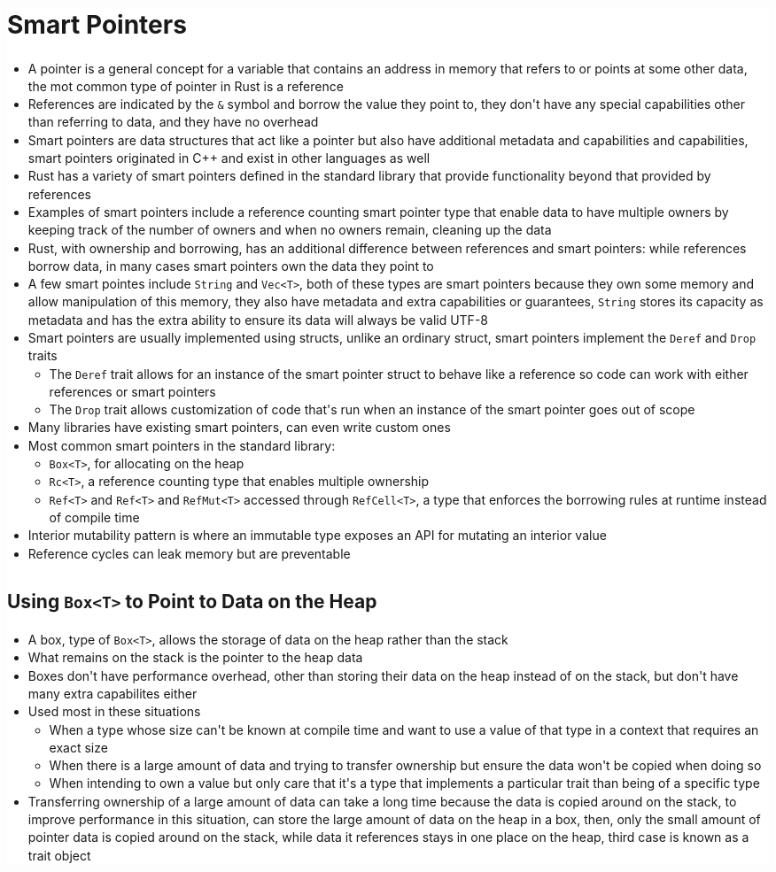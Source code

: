 # Smart Pointers
- A pointer is a general concept for a variable that contains an address in memory that refers to or points at some other data, the mot common type of pointer in Rust is a reference
- References are indicated by the `&` symbol and borrow the value they point to, they don't have any special capabilities other than referring to data, and they have no overhead
- Smart pointers are data structures that act like a pointer but also have additional metadata and capabilities and capabilities, smart pointers originated in C++ and exist in other languages as well
- Rust has a variety of smart pointers defined in the standard library that provide functionality beyond that provided by references
- Examples of smart pointers include a reference counting smart pointer type that enable data to have multiple owners by keeping track of the number of owners and when no owners remain, cleaning up the data
- Rust, with ownership and borrowing, has an additional difference between references and smart pointers: while references borrow data, in many cases smart pointers own the data they point to
- A few smart pointes include `String` and `Vec<T>`, both of these types are smart pointers because they own some memory and allow manipulation of this memory, they also have metadata and extra capabilities or guarantees, `String` stores its capacity as metadata and has the extra ability to ensure its data will always be valid UTF-8
- Smart pointers are usually implemented using structs, unlike an ordinary struct, smart pointers implement the `Deref` and `Drop` traits
   - The `Deref` trait allows for an instance of the smart pointer struct to behave like a reference so code can work with either references or smart pointers
   - The `Drop` trait allows customization of code that's run when an instance of the smart pointer goes out of scope
- Many libraries have existing smart pointers, can even write custom ones
- Most common smart pointers in the standard library:
   - `Box<T>`, for allocating on the heap
   - `Rc<T>`, a reference counting type that enables multiple ownership
   - `Ref<T>` and `Ref<T>` and `RefMut<T>` accessed through `RefCell<T>`, a type that enforces the borrowing rules at runtime instead of compile time
- Interior mutability pattern is where an immutable type exposes an API for mutating an interior value
- Reference cycles can leak memory but are preventable

## Using `Box<T>` to Point to Data on the Heap
- A box, type of `Box<T>`, allows the storage of data on the heap rather than the stack
- What remains on the stack is the pointer to the heap data
- Boxes don't have performance overhead, other than storing their data on the heap instead of on the stack, but don't have many extra capabilites either
- Used most in these situations
   - When a type whose size can't be known at compile time and want to use a value of that type in a context that requires an exact size
   - When there is a large amount of data and trying to transfer ownership but ensure the data won't be copied when doing so
   - When intending to own a value but only care that it's a type that implements a particular trait than being of a specific type
- Transferring ownership of a large amount of data can take a long time because the data is copied around on the stack, to improve performance in this situation, can store the large amount of data on the heap in a box, then, only the small amount of pointer data is copied around on the stack, while data it references stays in one place on the heap, third case is known as a trait object

